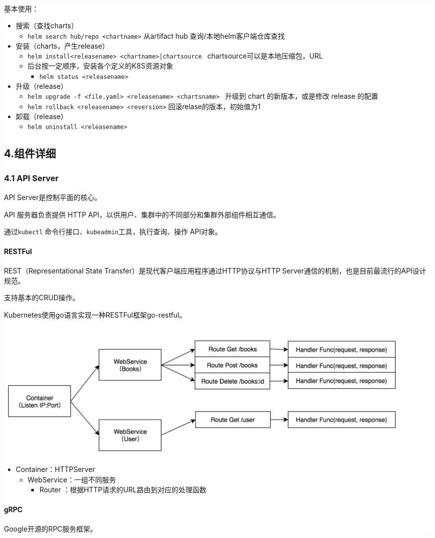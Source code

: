 基本使用：

- 搜索（查找charts）
  - `helm search hub/repo <chartname>` 从artifact hub 查询/本地helm客户端仓库查找
- 安装（charts，产生release）
  - `helm install<releasename> <chartname>|chartsource `  chartsource可以是本地压缩包，URL
  - 后台按一定顺序，安装各个定义的K8S资源对象
    - `helm status <releasename>`
- 升级（release）
  - `helm upgrade -f <file.yaml> <releasename> <chartsname> ` 升级到 chart 的新版本，或是修改 release 的配置
  - `helm rollback <releasename> <reversion>` 回滚relase的版本，初始值为1
- 卸载（release）
  - `helm uninstall <releasename>`

## 4.组件详细

### 4.1 API Server

API Server是控制平面的核心。

API 服务器负责提供 HTTP API，以供用户、集群中的不同部分和集群外部组件相互通信。

通过`kubectl` 命令行接口、`kubeadmin`工具，执行查询、操作 API对象。

#### RESTFul

REST（Representational State Transfer）是现代客户端应用程序通过HTTP协议与HTTP Server通信的机制，也是目前最流行的API设计规范。

支持基本的CRUD操作。

Kubernetes使用go语言实现一种RESTFul框架go-restful。

![](k8s笔记图片/Snipaste_2021-08-21_17-50-01.png)

- Container：HTTPServer
  - WebService：一组不同服务
    - Router ：根据HTTP请求的URL路由到对应的处理函数

#### gRPC

Google开源的RPC服务框架。
